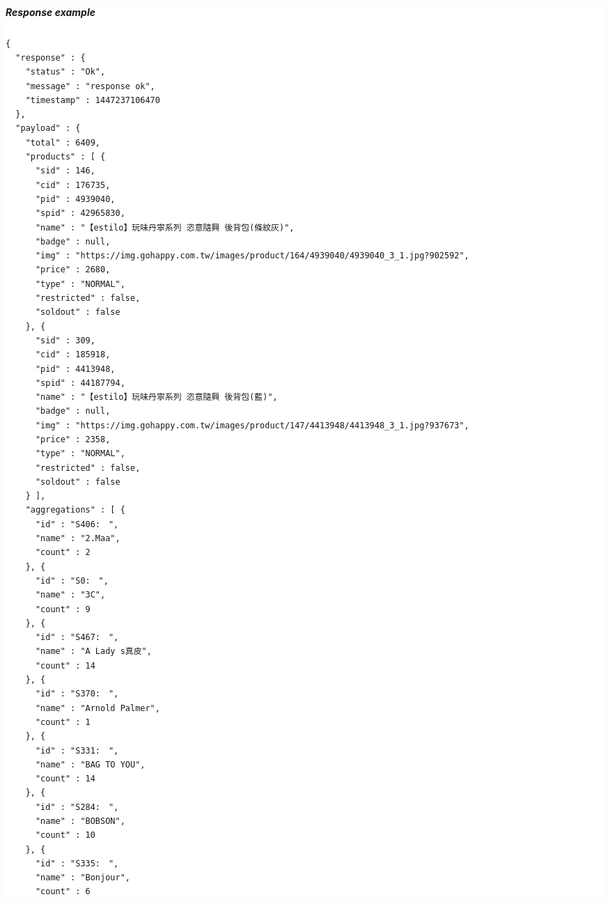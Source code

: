 
##### Response example
```
{
  "response" : {
    "status" : "Ok",
    "message" : "response ok",
    "timestamp" : 1447237106470
  },
  "payload" : {
    "total" : 6409,
    "products" : [ {
      "sid" : 146,
      "cid" : 176735,
      "pid" : 4939040,
      "spid" : 42965830,
      "name" : "【estilo】玩味丹寧系列 恣意隨興 後背包(條紋灰)",
      "badge" : null,
      "img" : "https://img.gohappy.com.tw/images/product/164/4939040/4939040_3_1.jpg?902592",
      "price" : 2680,
      "type" : "NORMAL",
      "restricted" : false,
      "soldout" : false
    }, {
      "sid" : 309,
      "cid" : 185918,
      "pid" : 4413948,
      "spid" : 44187794,
      "name" : "【estilo】玩味丹寧系列 恣意隨興 後背包(藍)",
      "badge" : null,
      "img" : "https://img.gohappy.com.tw/images/product/147/4413948/4413948_3_1.jpg?937673",
      "price" : 2358,
      "type" : "NORMAL",
      "restricted" : false,
      "soldout" : false
    } ],
    "aggregations" : [ {
      "id" : "S406:　",
      "name" : "2.Maa",
      "count" : 2
    }, {
      "id" : "S0:　",
      "name" : "3C",
      "count" : 9
    }, {
      "id" : "S467:　",
      "name" : "A Lady s真皮",
      "count" : 14
    }, {
      "id" : "S370:　",
      "name" : "Arnold Palmer",
      "count" : 1
    }, {
      "id" : "S331:　",
      "name" : "BAG TO YOU",
      "count" : 14
    }, {
      "id" : "S284:　",
      "name" : "BOBSON",
      "count" : 10
    }, {
      "id" : "S335:　",
      "name" : "Bonjour",
      "count" : 6
```